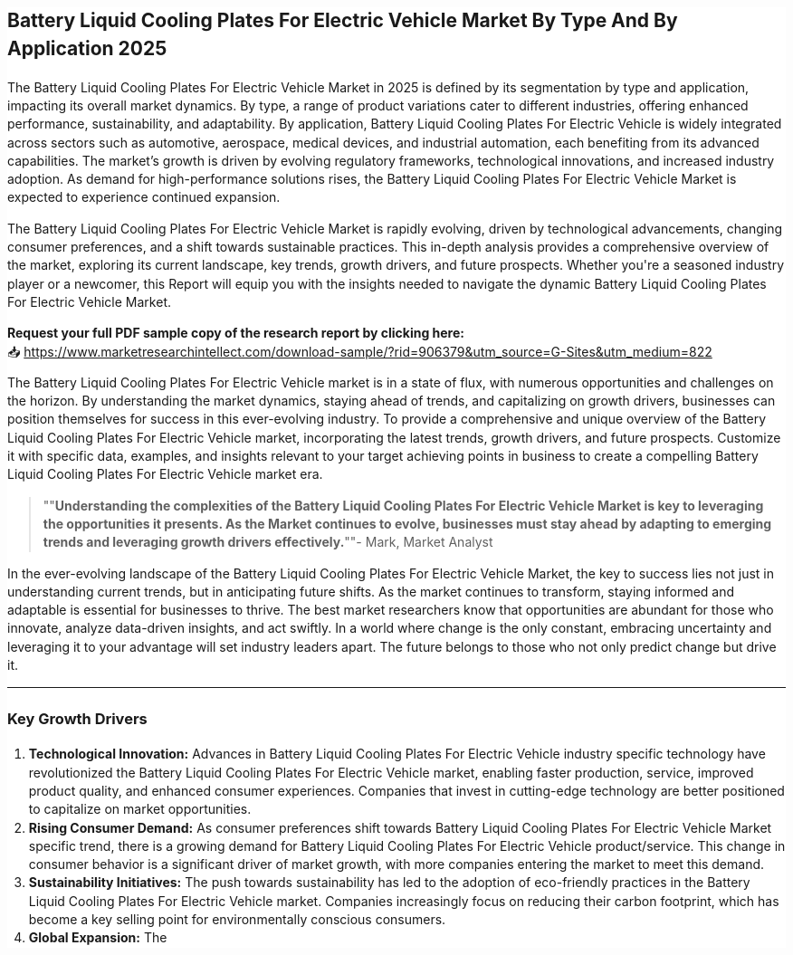 <h2>Battery Liquid Cooling Plates For Electric Vehicle Market&nbsp;By Type And By Application 2025</h2><p>The Battery Liquid Cooling Plates For Electric Vehicle Market in 2025 is defined by its segmentation by type and application, impacting its overall market dynamics. By type, a range of product variations cater to different industries, offering enhanced performance, sustainability, and adaptability. By application, Battery Liquid Cooling Plates For Electric Vehicle is widely integrated across sectors such as automotive, aerospace, medical devices, and industrial automation, each benefiting from its advanced capabilities. The market’s growth is driven by evolving regulatory frameworks, technological innovations, and increased industry adoption. As demand for high-performance solutions rises, the Battery Liquid Cooling Plates For Electric Vehicle Market is expected to experience continued expansion.</p><p><span class="">The Battery Liquid Cooling Plates For Electric Vehicle Market is rapidly evolving, driven by technological advancements, changing consumer preferences, and a shift towards sustainable practices. This in-depth analysis provides a comprehensive overview of the market, exploring its current landscape, key trends, growth drivers, and future prospects. Whether you're a seasoned industry player or a newcomer, this Report will equip you with the insights needed to navigate the dynamic Battery Liquid Cooling Plates For Electric Vehicle Market.&nbsp;</span></p><div class="article-main__content" data-test-id="publishing-text-block"><p><span class="font-[700]"><strong>Request your full PDF sample copy of the research report by clicking here:</strong>📥&nbsp;</span><span class=""><a href="https://www.marketresearchintellect.com/download-sample/?rid=906379&amp;utm_source=G-Sites&amp;utm_medium=822" target="_blank" data-tracking-control-name="article-ssr-frontend-pulse_little-text-block" data-tracking-will-navigate="" data-test-link="">https://www.marketresearchintellect.com/download-sample/?rid=906379&amp;utm_source=G-Sites&amp;utm_medium=822</a></span></p></div><div class="article-main__content" data-test-id="publishing-text-block"><p><span class="">The Battery Liquid Cooling Plates For Electric Vehicle market is in a state of flux, with numerous opportunities and challenges on the horizon. By understanding the market dynamics, staying ahead of trends, and capitalizing on growth drivers, businesses can position themselves for success in this ever-evolving industry. To provide a comprehensive and unique overview of the Battery Liquid Cooling Plates For Electric Vehicle market, incorporating the latest trends, growth drivers, and future prospects. Customize it with specific data, examples, and insights relevant to your target achieving points in business to create a compelling Battery Liquid Cooling Plates For Electric Vehicle market era.</span></p></div><div class="article-main__content" data-test-id="publishing-text-block"><blockquote class="w-auto"><span class="">""<strong>Understanding the complexities of the Battery Liquid Cooling Plates For Electric Vehicle Market is key to leveraging the opportunities it presents. As the Market continues to evolve, businesses must stay ahead by adapting to emerging trends and leveraging growth drivers effectively.</strong>""- Mark, Market Analyst</span></blockquote></div><div class="article-main__content" data-test-id="publishing-text-block"><p><span class="">In the ever-evolving landscape of the Battery Liquid Cooling Plates For Electric Vehicle Market, the key to success lies not just in understanding current trends, but in anticipating future shifts. As the market continues to transform, staying informed and adaptable is essential for businesses to thrive. The best market researchers know that opportunities are abundant for those who innovate, analyze data-driven insights, and act swiftly. In a world where change is the only constant, embracing uncertainty and leveraging it to your advantage will set industry leaders apart. The future belongs to those who not only predict change but drive it.</span></p></div><hr class="my-[3.2rem] mx-auto h-[1px] border-0 bg-black-a16" data-test-id="publishing-divider-block" /><div class="article-main__content" data-test-id="publishing-text-block"><h3><span class="">Key Growth Drivers</span></h3></div><div class="article-main__content" data-test-id="publishing-text-block"><ol><li><strong><span class="font-[700]">Technological Innovation</span></strong><span class=""><strong>:</strong> Advances in Battery Liquid Cooling Plates For Electric Vehicle industry specific technology have revolutionized the Battery Liquid Cooling Plates For Electric Vehicle market, enabling faster production, service, improved product quality, and enhanced consumer experiences. Companies that invest in cutting-edge technology are better positioned to capitalize on market opportunities.</span></li><li><strong><span class="font-[700]">Rising Consumer Demand</span></strong><span class=""><strong>:</strong> As consumer preferences shift towards Battery Liquid Cooling Plates For Electric Vehicle Market specific trend, there is a growing demand for Battery Liquid Cooling Plates For Electric Vehicle product/service. This change in consumer behavior is a significant driver of market growth, with more companies entering the market to meet this demand.</span></li><li><strong><span class="font-[700]">Sustainability Initiatives</span></strong><span class=""><strong>:</strong> The push towards sustainability has led to the adoption of eco-friendly practices in the Battery Liquid Cooling Plates For Electric Vehicle market. Companies increasingly focus on reducing their carbon footprint, which has become a key selling point for environmentally conscious consumers.</span></li><li><strong><span class="font-[700]">Global Expansion</span></strong><span class=""><strong>:</strong> The